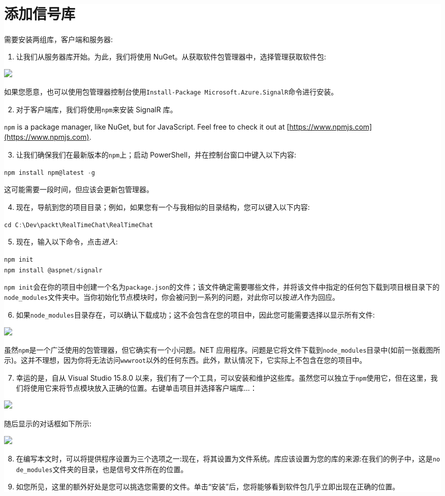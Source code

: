 # 添加信号库

需要安装两组库，客户端和服务器:

1.  让我们从服务器库开始。为此，我们将使用 NuGet。从获取软件包管理器中，选择管理获取软件包:

![](assets/4d955495-1fa9-413e-afdf-9a8d304bc27e.png)

如果您愿意，也可以使用包管理器控制台使用`Install-Package Microsoft.Azure.SignalR`命令进行安装。

2.  对于客户端库，我们将使用`npm`来安装 SignalR 库。

`npm` is a package manager, like NuGet, but for JavaScript. Feel free to check it out at [https://www.npmjs.com](https://www.npmjs.com).

3.  让我们确保我们在最新版本的`npm`上；启动 PowerShell，并在控制台窗口中键入以下内容:

```cs
npm install npm@latest -g
```

这可能需要一段时间，但应该会更新包管理器。

4.  现在，导航到您的项目目录；例如，如果您有一个与我相似的目录结构，您可以键入以下内容:

```cs
cd C:\Dev\packt\RealTimeChat\RealTimeChat
```

5.  现在，输入以下命令，点击*进入*:

```cs
npm init
npm install @aspnet/signalr
```

`npm init`会在你的项目中创建一个名为`package.json`的文件；该文件确定需要哪些文件，并将该文件中指定的任何包下载到项目根目录下的`node_modules`文件夹中。当你初始化节点模块时，你会被问到一系列的问题，对此你可以按*进入*作为回应。

6.  如果`node_modules`目录存在，可以确认下载成功；这不会包含在您的项目中，因此您可能需要选择以显示所有文件:

![](assets/7603b2f9-e56b-4cbb-82af-e56a797cf001.png)

虽然`npm`是一个广泛使用的包管理器，但它确实有一个小问题。NET 应用程序。问题是它将文件下载到`node_modules`目录中(如前一张截图所示)。这并不理想，因为你将无法访问`wwwroot`以外的任何东西。此外，默认情况下，它实际上不包含在您的项目中。

7.  幸运的是，自从 Visual Studio 15.8.0 以来，我们有了一个工具，可以安装和维护这些库。虽然您可以独立于`npm`使用它，但在这里，我们将使用它来将节点模块放入正确的位置。右键单击项目并选择客户端库...：

![](assets/d0b5035b-8754-45b4-a8da-3abd39d936f6.png)

随后显示的对话框如下所示:

![](assets/537e90f2-1e75-4583-8793-6651b987c46f.png)

8.  在编写本文时，可以将提供程序设置为三个选项之一:现在，将其设置为文件系统。库应该设置为您的库的来源:在我们的例子中，这是`node_modules`文件夹的目录，也是信号文件所在的位置。

9.  如您所见，这里的额外好处是您可以挑选您需要的文件。单击“安装”后，您将能够看到软件包几乎立即出现在正确的位置。
